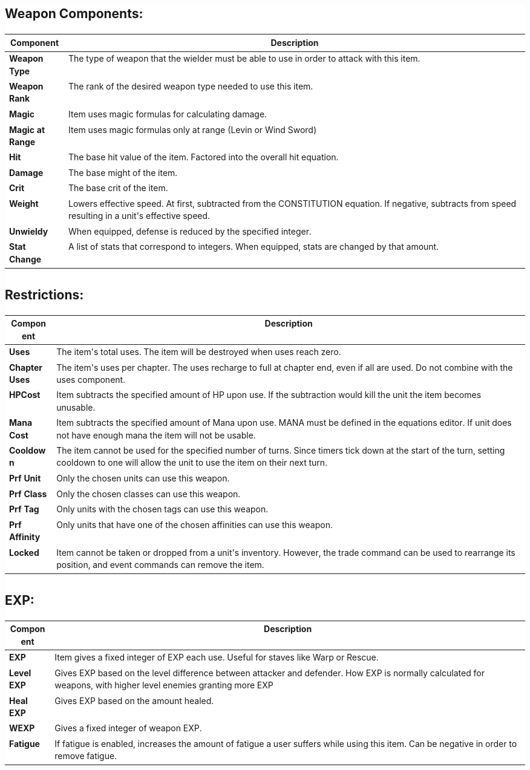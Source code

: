 ## Weapon Components:

| Component | Description |
| ------ | ------ |
| **Weapon Type** | The type of weapon that the wielder must be able to use in order to attack with this item. |
| **Weapon Rank** | The rank of the desired weapon type needed to use this item. |
| **Magic** | Item uses magic formulas for calculating damage. |
| **Magic at Range** | Item uses magic formulas only at range (Levin or Wind Sword) |
| **Hit** | The base hit value of the item. Factored into the overall hit equation. |
| **Damage** | The base might of the item. |
| **Crit** | The base crit of the item. |
| **Weight** | Lowers effective speed. At first, subtracted from the CONSTITUTION equation. If negative, subtracts from speed resulting in a unit's effective speed. |
| **Unwieldy** | When equipped, defense is reduced by the specified integer. |
| **Stat Change** | A list of stats that correspond to integers. When equipped, stats are changed by that amount. |

## Restrictions:

| Component | Description |
| ------ | ------ |
| **Uses** | The item's total uses. The item will be destroyed when uses reach zero. |
| **Chapter Uses** | The item's uses per chapter. The uses recharge to full at chapter end, even if all are used. Do not combine with the uses component. |
| **HPCost** | Item subtracts the specified amount of HP upon use. If the subtraction would kill the unit the item becomes unusable. |
| **Mana Cost** | Item subtracts the specified amount of Mana upon use. MANA must be defined in the equations editor. If unit does not have enough mana the item will not be usable. |
| **Cooldown** | The item cannot be used for the specified number of turns. Since timers tick down at the start of the turn, setting cooldown to one will allow the unit to use the item on their next turn. |
| **Prf Unit** | Only the chosen units can use this weapon. |
| **Prf Class** | Only the chosen classes can use this weapon. |
| **Prf Tag** | Only units with the chosen tags can use this weapon. |
| **Prf Affinity** | Only units that have one of the chosen affinities can use this weapon. |
| **Locked** | Item cannot be taken or dropped from a unit's inventory. However, the trade command can be used to rearrange its position, and event commands can remove the item. |

## EXP:

| Component | Description |
| ------ | ------ |
| **EXP** | Item gives a fixed integer of EXP each use. Useful for staves like Warp or Rescue. |
| **Level EXP** | Gives EXP based on the level difference between attacker and defender. How EXP is normally calculated for weapons, with higher level enemies granting more EXP |
| **Heal EXP** | Gives EXP based on the amount healed. |
| **WEXP** | Gives a fixed integer of weapon EXP. |
| **Fatigue** | If fatigue is enabled, increases the amount of fatigue a user suffers while using this item. Can be negative in order to remove fatigue. |
